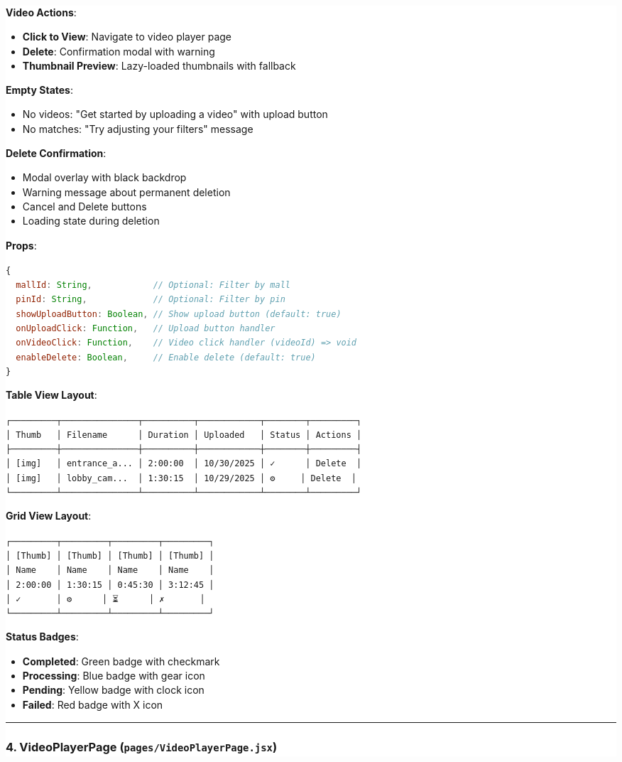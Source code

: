 **Video Actions**:
- **Click to View**: Navigate to video player page
- **Delete**: Confirmation modal with warning
- **Thumbnail Preview**: Lazy-loaded thumbnails with fallback

**Empty States**:
- No videos: "Get started by uploading a video" with upload button
- No matches: "Try adjusting your filters" message

**Delete Confirmation**:
- Modal overlay with black backdrop
- Warning message about permanent deletion
- Cancel and Delete buttons
- Loading state during deletion

**Props**:
```javascript
{
  mallId: String,            // Optional: Filter by mall
  pinId: String,             // Optional: Filter by pin
  showUploadButton: Boolean, // Show upload button (default: true)
  onUploadClick: Function,   // Upload button handler
  onVideoClick: Function,    // Video click handler (videoId) => void
  enableDelete: Boolean,     // Enable delete (default: true)
}
```

**Table View Layout**:
```
┌─────────┬───────────────┬──────────┬────────────┬────────┬─────────┐
│ Thumb   │ Filename      │ Duration │ Uploaded   │ Status │ Actions │
├─────────┼───────────────┼──────────┼────────────┼────────┼─────────┤
│ [img]   │ entrance_a... │ 2:00:00  │ 10/30/2025 │ ✓      │ Delete  │
│ [img]   │ lobby_cam...  │ 1:30:15  │ 10/29/2025 │ ⚙️     │ Delete  │
└─────────┴───────────────┴──────────┴────────────┴────────┴─────────┘
```

**Grid View Layout**:
```
┌─────────┬─────────┬─────────┬─────────┐
│ [Thumb] │ [Thumb] │ [Thumb] │ [Thumb] │
│ Name    │ Name    │ Name    │ Name    │
│ 2:00:00 │ 1:30:15 │ 0:45:30 │ 3:12:45 │
│ ✓       │ ⚙️      │ ⏳      │ ✗       │
└─────────┴─────────┴─────────┴─────────┘
```

**Status Badges**:
- **Completed**: Green badge with checkmark
- **Processing**: Blue badge with gear icon
- **Pending**: Yellow badge with clock icon
- **Failed**: Red badge with X icon

---

### 4. VideoPlayerPage (`pages/VideoPlayerPage.jsx`)
